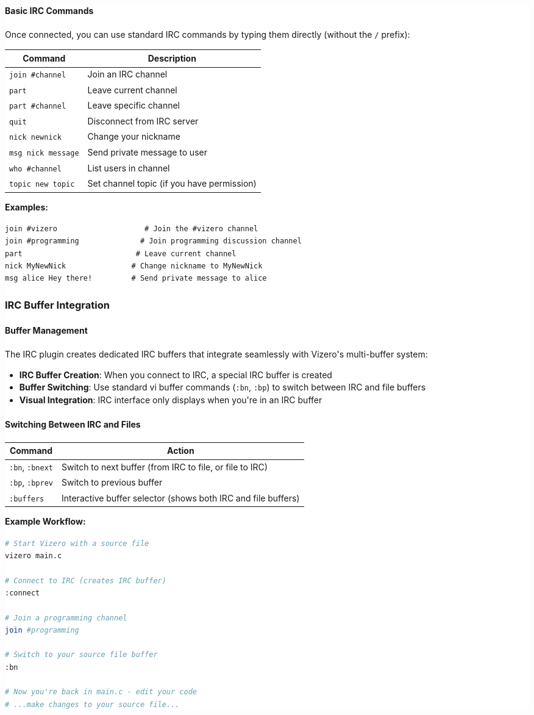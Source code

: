 #### Basic IRC Commands
Once connected, you can use standard IRC commands by typing them directly (without the `/` prefix):

| Command | Description |
|---------|-------------|
| `join #channel` | Join an IRC channel |
| `part` | Leave current channel |
| `part #channel` | Leave specific channel |
| `quit` | Disconnect from IRC server |
| `nick newnick` | Change your nickname |
| `msg nick message` | Send private message to user |
| `who #channel` | List users in channel |
| `topic new topic` | Set channel topic (if you have permission) |

**Examples:**
```
join #vizero                    # Join the #vizero channel
join #programming              # Join programming discussion channel
part                          # Leave current channel
nick MyNewNick               # Change nickname to MyNewNick
msg alice Hey there!         # Send private message to alice
```

### IRC Buffer Integration

#### Buffer Management
The IRC plugin creates dedicated IRC buffers that integrate seamlessly with Vizero's multi-buffer system:

- **IRC Buffer Creation**: When you connect to IRC, a special IRC buffer is created
- **Buffer Switching**: Use standard vi buffer commands (`:bn`, `:bp`) to switch between IRC and file buffers
- **Visual Integration**: IRC interface only displays when you're in an IRC buffer

#### Switching Between IRC and Files

| Command | Action |
|---------|--------|
| `:bn`, `:bnext` | Switch to next buffer (from IRC to file, or file to IRC) |
| `:bp`, `:bprev` | Switch to previous buffer |
| `:buffers` | Interactive buffer selector (shows both IRC and file buffers) |

**Example Workflow:**
```bash
# Start Vizero with a source file
vizero main.c

# Connect to IRC (creates IRC buffer)
:connect

# Join a programming channel
join #programming

# Switch to your source file buffer
:bn

# Now you're back in main.c - edit your code
# ...make changes to your source file...
```